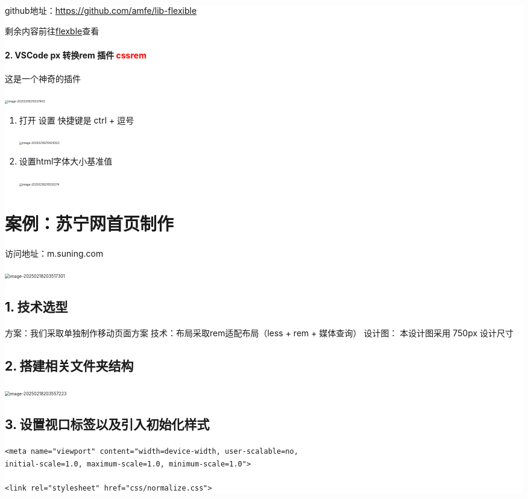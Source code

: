 

github地址：https://github.com/amfe/lib-flexible

剩余内容前往[flexble](#7.使用适配方案2制作苏宁移动端首页)查看



#### 2. VSCode px 转换rem 插件<font color='red'> cssrem</font>



这是一个神奇的插件

<img src="https://ossjshenry.oss-cn-hangzhou.aliyuncs.com/img/image-20250218210337402.png" alt="image-20250218210337402" style="zoom:33%;" />


1. 打开 设置 快捷键是 ctrl + 逗号

	<img src="https://ossjshenry.oss-cn-hangzhou.aliyuncs.com/img/image-20250218210429322.png" alt="image-20250218210429322" style="zoom:33%;" />

2. 设置html字体大小基准值

	<img src="https://ossjshenry.oss-cn-hangzhou.aliyuncs.com/img/image-20250218210530274.png" alt="image-20250218210530274" style="zoom:33%;" />

	

# 案例：苏宁网首页制作



访问地址：m.suning.com

<img src="https://ossjshenry.oss-cn-hangzhou.aliyuncs.com/img/image-20250218203517301.png" alt="image-20250218203517301" style="zoom:50%;" />

## 1. 技术选型



方案：我们采取单独制作移动页面方案
技术：布局采取rem适配布局（less + rem + 媒体查询）
设计图： 本设计图采用 750px 设计尺寸



## 2. 搭建相关文件夹结构



<img src="https://ossjshenry.oss-cn-hangzhou.aliyuncs.com/img/image-20250218203557223.png" alt="image-20250218203557223" style="zoom:50%;" />

## 3. 设置视口标签以及引入初始化样式



```
<meta name="viewport" content="width=device-width, user-scalable=no, 
initial-scale=1.0, maximum-scale=1.0, minimum-scale=1.0">
 
<link rel="stylesheet" href="css/normalize.css">
```
